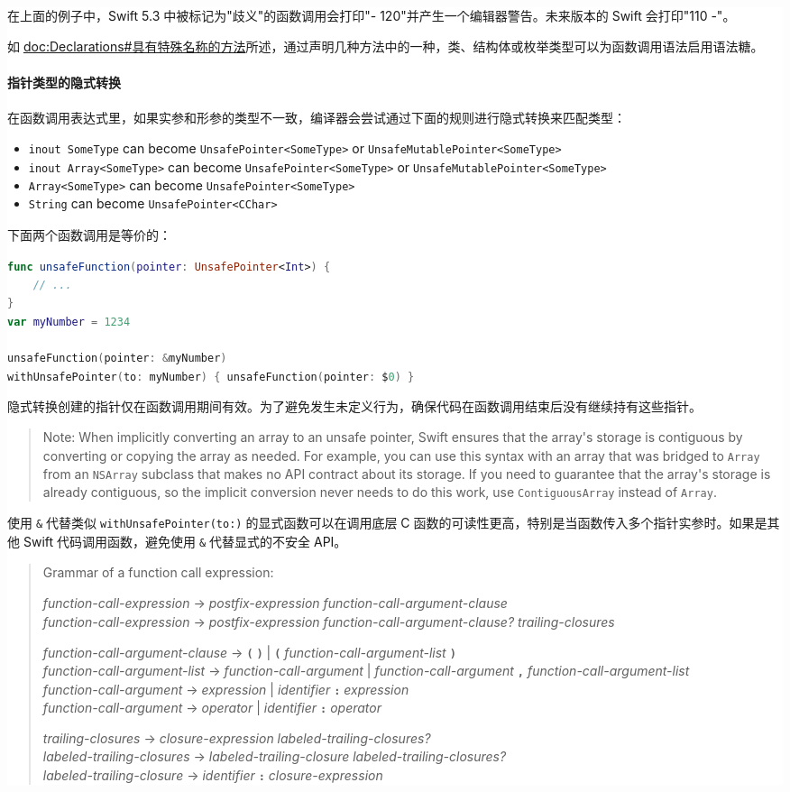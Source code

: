 在上面的例子中，Swift 5.3 中被标记为"歧义"的函数调用会打印"- 120"并产生一个编辑器警告。未来版本的 Swift 会打印"110 -"。


如 <doc:Declarations#具有特殊名称的方法>所述，通过声明几种方法中的一种，类、结构体或枚举类型可以为函数调用语法启用语法糖。

#### 指针类型的隐式转换

在函数调用表达式里，如果实参和形参的类型不一致，编译器会尝试通过下面的规则进行隐式转换来匹配类型：

- `inout SomeType` can become
  `UnsafePointer<SomeType>` or `UnsafeMutablePointer<SomeType>`
- `inout Array<SomeType>` can become
  `UnsafePointer<SomeType>` or `UnsafeMutablePointer<SomeType>`
- `Array<SomeType>` can become `UnsafePointer<SomeType>`
- `String` can become `UnsafePointer<CChar>`

下面两个函数调用是等价的：

```swift
func unsafeFunction(pointer: UnsafePointer<Int>) {
    // ...
}
var myNumber = 1234

unsafeFunction(pointer: &myNumber)
withUnsafePointer(to: myNumber) { unsafeFunction(pointer: $0) }
```

隐式转换创建的指针仅在函数调用期间有效。为了避免发生未定义行为，确保代码在函数调用结束后没有继续持有这些指针。

> Note: When implicitly converting an array to an unsafe pointer,
> Swift ensures that the array's storage is contiguous
> by converting or copying the array as needed.
> For example, you can use this syntax
> with an array that was bridged to `Array`
> from an `NSArray` subclass that makes no API contract about its storage.
> If you need to guarantee that the array's storage is already contiguous,
> so the implicit conversion never needs to do this work,
> use `ContiguousArray` instead of `Array`.

使用 `&` 代替类似 `withUnsafePointer(to:)` 的显式函数可以在调用底层 C 函数的可读性更高，特别是当函数传入多个指针实参时。如果是其他 Swift 代码调用函数，避免使用 `&` 代替显式的不安全 API。

> Grammar of a function call expression:
>
> *function-call-expression* → *postfix-expression* *function-call-argument-clause* \
> *function-call-expression* → *postfix-expression* *function-call-argument-clause*_?_ *trailing-closures*
>
> *function-call-argument-clause* → **`(`** **`)`** | **`(`** *function-call-argument-list* **`)`** \
> *function-call-argument-list* → *function-call-argument* | *function-call-argument* **`,`** *function-call-argument-list* \
> *function-call-argument* → *expression* | *identifier* **`:`** *expression* \
> *function-call-argument* → *operator* | *identifier* **`:`** *operator*
>
> *trailing-closures* → *closure-expression* *labeled-trailing-closures*_?_ \
> *labeled-trailing-closures* → *labeled-trailing-closure* *labeled-trailing-closures*_?_ \
> *labeled-trailing-closure* → *identifier* **`:`** *closure-expression*
